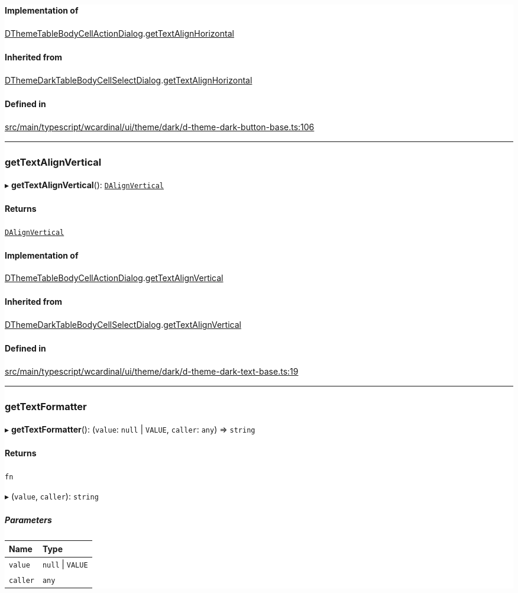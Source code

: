 #### Implementation of

[DThemeTableBodyCellActionDialog](../interfaces/DThemeTableBodyCellActionDialog.md).[getTextAlignHorizontal](../interfaces/DThemeTableBodyCellActionDialog.md#gettextalignhorizontal)

#### Inherited from

[DThemeDarkTableBodyCellSelectDialog](DThemeDarkTableBodyCellSelectDialog.md).[getTextAlignHorizontal](DThemeDarkTableBodyCellSelectDialog.md#gettextalignhorizontal)

#### Defined in

[src/main/typescript/wcardinal/ui/theme/dark/d-theme-dark-button-base.ts:106](https://github.com/winter-cardinal/winter-cardinal-ui/blob/v0.407.0/src/main/typescript/wcardinal/ui/theme/dark/d-theme-dark-button-base.ts#L106)

___

### getTextAlignVertical

▸ **getTextAlignVertical**(): [`DAlignVertical`](../index.md#dalignvertical-1)

#### Returns

[`DAlignVertical`](../index.md#dalignvertical-1)

#### Implementation of

[DThemeTableBodyCellActionDialog](../interfaces/DThemeTableBodyCellActionDialog.md).[getTextAlignVertical](../interfaces/DThemeTableBodyCellActionDialog.md#gettextalignvertical)

#### Inherited from

[DThemeDarkTableBodyCellSelectDialog](DThemeDarkTableBodyCellSelectDialog.md).[getTextAlignVertical](DThemeDarkTableBodyCellSelectDialog.md#gettextalignvertical)

#### Defined in

[src/main/typescript/wcardinal/ui/theme/dark/d-theme-dark-text-base.ts:19](https://github.com/winter-cardinal/winter-cardinal-ui/blob/v0.407.0/src/main/typescript/wcardinal/ui/theme/dark/d-theme-dark-text-base.ts#L19)

___

### getTextFormatter

▸ **getTextFormatter**(): (`value`: ``null`` \| `VALUE`, `caller`: `any`) => `string`

#### Returns

`fn`

▸ (`value`, `caller`): `string`

##### Parameters

| Name | Type |
| :------ | :------ |
| `value` | ``null`` \| `VALUE` |
| `caller` | `any` |
